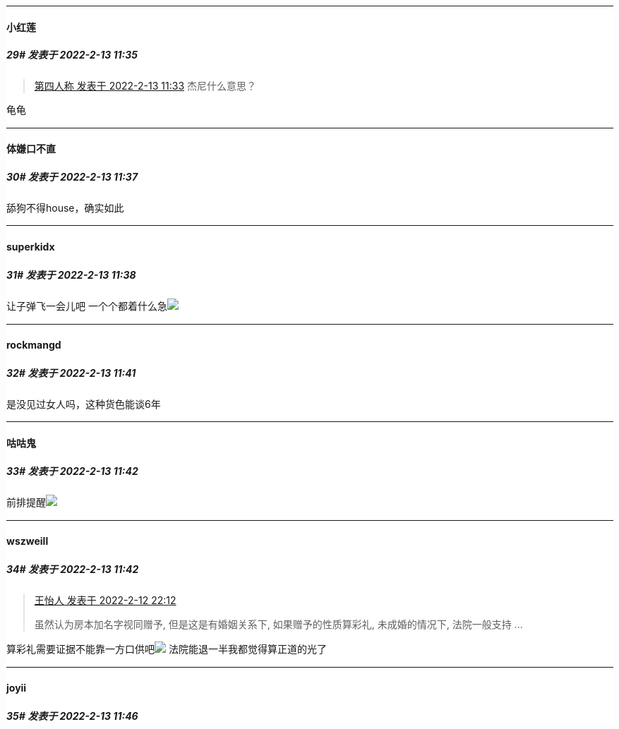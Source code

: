 *****

####  小红莲  
##### 29#       发表于 2022-2-13 11:35

<blockquote><a href="httphttps://bbs.saraba1st.com/2b/forum.php?mod=redirect&amp;goto=findpost&amp;pid=54665376&amp;ptid=2052275" target="_blank">第四人称 发表于 2022-2-13 11:33</a>
杰尼什么意思？</blockquote>
龟龟

*****

####  体嫌口不直  
##### 30#       发表于 2022-2-13 11:37

舔狗不得house，确实如此



*****

####  superkidx  
##### 31#       发表于 2022-2-13 11:38

让子弹飞一会儿吧 一个个都着什么急<img src="https://static.saraba1st.com/image/smiley/face2017/001.png" referrerpolicy="no-referrer">

*****

####  rockmangd  
##### 32#       发表于 2022-2-13 11:41

是没见过女人吗，这种货色能谈6年

*****

####  咕咕鬼  
##### 33#       发表于 2022-2-13 11:42

前排提醒<img src="https://static.saraba1st.com/image/smiley/carton2017/096.gif" referrerpolicy="no-referrer">

*****

####  wszweill  
##### 34#       发表于 2022-2-13 11:42

<blockquote><a href="httphttps://bbs.saraba1st.com/2b/forum.php?mod=redirect&amp;goto=findpost&amp;pid=54665114&amp;ptid=2052275" target="_blank">王怡人 发表于 2022-2-12 22:12</a>

虽然认为房本加名字视同赠予, 但是这是有婚姻关系下, 如果赠予的性质算彩礼, 未成婚的情况下, 法院一般支持 ...</blockquote>
算彩礼需要证据不能靠一方口供吧<img src="https://static.saraba1st.com/image/smiley/face2017/067.png" referrerpolicy="no-referrer"> 法院能退一半我都觉得算正道的光了

*****

####  joyii  
##### 35#       发表于 2022-2-13 11:46
